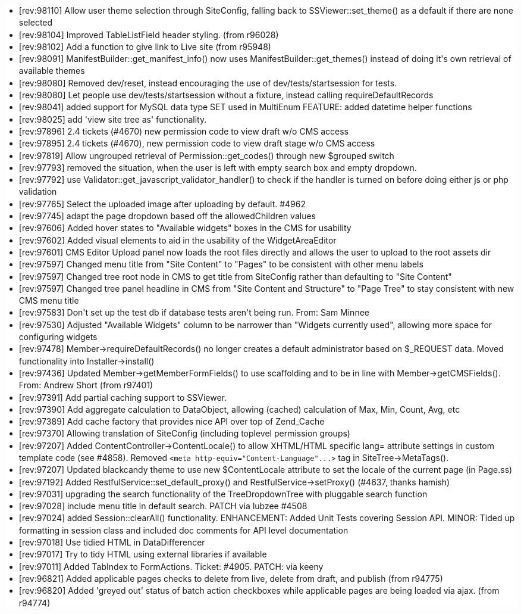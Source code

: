  * [rev:98110] Allow user theme selection through SiteConfig, falling back to SSViewer::set_theme() as a default if there are none selected
 * [rev:98104] Improved TableListField header styling. (from r96028)
 * [rev:98102] Add a function to give link to Live site (from r95948)
 * [rev:98091] ManifestBuilder::get_manifest_info() now uses ManifestBuilder::get_themes() instead of doing it's own retrieval of available themes
 * [rev:98080] Removed dev/reset, instead encouraging the use of dev/tests/startsession for tests.
 * [rev:98080] Let people use dev/tests/startsession without a fixture, instead calling requireDefaultRecords
 * [rev:98041] added support for MySQL data type SET used in MultiEnum FEATURE: added datetime helper functions
 * [rev:98025] add 'view site tree as' functionality.
 * [rev:97896] 2.4 tickets (#4670) new permission code to view draft w/o CMS access
 * [rev:97895] 2.4 tickets (#4670), new permission code to view draft stage w/o CMS access
 * [rev:97819] Allow ungrouped retrieval of Permission::get_codes() through new $grouped switch
 * [rev:97793] removed the situation, when the user is left with empty search box and empty dropdown.
 * [rev:97792] use Validator::get_javascript_validator_handler() to check if the handler is turned on before doing either js or php validation
 * [rev:97765] Select the uploaded image after uploading by default. #4962
 * [rev:97745] adapt the page dropdown based off the allowedChildren values
 * [rev:97606] Added hover states to "Available widgets" boxes in the CMS for usability
 * [rev:97602] Added visual elements to aid in the usability of the WidgetAreaEditor
 * [rev:97601] CMS Editor Upload panel now loads the root files directly and allows the user to upload to the root assets dir
 * [rev:97597] Changed menu title from "Site Content" to "Pages" to be consistent with other menu labels
 * [rev:97597] Changed tree root node in CMS to get title from SiteConfig rather than defaulting to "Site Content"
 * [rev:97597] Changed tree panel headline in CMS from "Site Content and Structure" to "Page Tree" to stay consistent with new CMS menu title
 * [rev:97583] Don't set up the test db if database tests aren't being run. From: Sam Minnee
 * [rev:97530] Adjusted "Available Widgets" column to be narrower than "Widgets currently used", allowing more space for configuring widgets
 * [rev:97478] Member->requireDefaultRecords() no longer creates a default administrator based on $_REQUEST data. Moved functionality into Installer->install()
 * [rev:97436] Updated Member->getMemberFormFields() to use scaffolding and to be in line with Member->getCMSFields(). From: Andrew Short  (from r97401)
 * [rev:97391] Add partial caching support to SSViewer.
 * [rev:97390] Add aggregate calculation to DataObject, allowing (cached) calculation of Max, Min, Count, Avg, etc
 * [rev:97389] Add cache factory that provides nice API over top of Zend_Cache
 * [rev:97370] Allowing translation of SiteConfig (including toplevel permission groups)
 * [rev:97207] Added ContentController->ContentLocale() to allow XHTML/HTML specific lang= attribute settings in custom template code (see #4858). Removed `<meta http-equiv="Content-Language"...>` tag in SiteTree->MetaTags().
 * [rev:97207] Updated blackcandy theme to use new $ContentLocale attribute to set the locale of the current page (in Page.ss)
 * [rev:97192] Added RestfulService::set_default_proxy() and RestfulService->setProxy() (#4637, thanks hamish)
 * [rev:97031] upgrading the search functionality of the TreeDropdownTree with pluggable search function
 * [rev:97028] include menu title in default search. PATCH via lubzee #4508
 * [rev:97024] added Session::clearAll() functionality. ENHANCEMENT: Added Unit Tests covering Session API. MINOR: Tided up formatting in session class and included doc comments for API level documentation
 * [rev:97018] Use tidied HTML in DataDifferencer
 * [rev:97017] Try to tidy HTML using external libraries if available
 * [rev:97011] Added TabIndex to FormActions. Ticket: #4905. PATCH: via keeny
 * [rev:96821] Added applicable pages checks to delete from live, delete from draft, and publish (from r94775)
 * [rev:96820] Added 'greyed out' status of batch action checkboxes while applicable pages are being loaded via ajax. (from r94774)